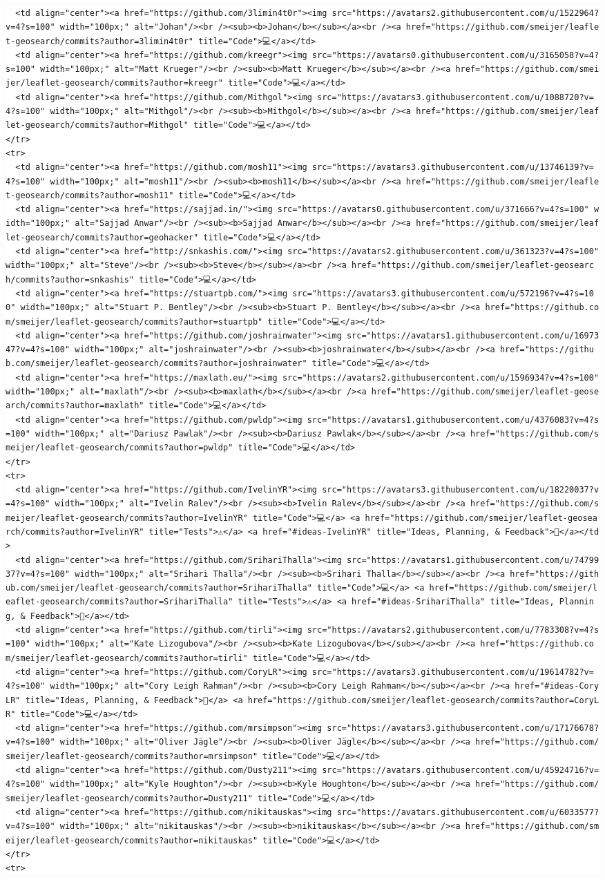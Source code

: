       <td align="center"><a href="https://github.com/3limin4t0r"><img src="https://avatars2.githubusercontent.com/u/1522964?v=4?s=100" width="100px;" alt="Johan"/><br /><sub><b>Johan</b></sub></a><br /><a href="https://github.com/smeijer/leaflet-geosearch/commits?author=3limin4t0r" title="Code">💻</a></td>
      <td align="center"><a href="https://github.com/kreegr"><img src="https://avatars0.githubusercontent.com/u/3165058?v=4?s=100" width="100px;" alt="Matt Krueger"/><br /><sub><b>Matt Krueger</b></sub></a><br /><a href="https://github.com/smeijer/leaflet-geosearch/commits?author=kreegr" title="Code">💻</a></td>
      <td align="center"><a href="https://github.com/Mithgol"><img src="https://avatars3.githubusercontent.com/u/1088720?v=4?s=100" width="100px;" alt="Mithgol"/><br /><sub><b>Mithgol</b></sub></a><br /><a href="https://github.com/smeijer/leaflet-geosearch/commits?author=Mithgol" title="Code">💻</a></td>
    </tr>
    <tr>
      <td align="center"><a href="https://github.com/mosh11"><img src="https://avatars3.githubusercontent.com/u/13746139?v=4?s=100" width="100px;" alt="mosh11"/><br /><sub><b>mosh11</b></sub></a><br /><a href="https://github.com/smeijer/leaflet-geosearch/commits?author=mosh11" title="Code">💻</a></td>
      <td align="center"><a href="https://sajjad.in/"><img src="https://avatars0.githubusercontent.com/u/371666?v=4?s=100" width="100px;" alt="Sajjad Anwar"/><br /><sub><b>Sajjad Anwar</b></sub></a><br /><a href="https://github.com/smeijer/leaflet-geosearch/commits?author=geohacker" title="Code">💻</a></td>
      <td align="center"><a href="http://snkashis.com/"><img src="https://avatars2.githubusercontent.com/u/361323?v=4?s=100" width="100px;" alt="Steve"/><br /><sub><b>Steve</b></sub></a><br /><a href="https://github.com/smeijer/leaflet-geosearch/commits?author=snkashis" title="Code">💻</a></td>
      <td align="center"><a href="https://stuartpb.com/"><img src="https://avatars3.githubusercontent.com/u/572196?v=4?s=100" width="100px;" alt="Stuart P. Bentley"/><br /><sub><b>Stuart P. Bentley</b></sub></a><br /><a href="https://github.com/smeijer/leaflet-geosearch/commits?author=stuartpb" title="Code">💻</a></td>
      <td align="center"><a href="https://github.com/joshrainwater"><img src="https://avatars1.githubusercontent.com/u/1697347?v=4?s=100" width="100px;" alt="joshrainwater"/><br /><sub><b>joshrainwater</b></sub></a><br /><a href="https://github.com/smeijer/leaflet-geosearch/commits?author=joshrainwater" title="Code">💻</a></td>
      <td align="center"><a href="https://maxlath.eu/"><img src="https://avatars2.githubusercontent.com/u/1596934?v=4?s=100" width="100px;" alt="maxlath"/><br /><sub><b>maxlath</b></sub></a><br /><a href="https://github.com/smeijer/leaflet-geosearch/commits?author=maxlath" title="Code">💻</a></td>
      <td align="center"><a href="https://github.com/pwldp"><img src="https://avatars1.githubusercontent.com/u/4376083?v=4?s=100" width="100px;" alt="Dariusz Pawlak"/><br /><sub><b>Dariusz Pawlak</b></sub></a><br /><a href="https://github.com/smeijer/leaflet-geosearch/commits?author=pwldp" title="Code">💻</a></td>
    </tr>
    <tr>
      <td align="center"><a href="https://github.com/IvelinYR"><img src="https://avatars3.githubusercontent.com/u/18220037?v=4?s=100" width="100px;" alt="Ivelin Ralev"/><br /><sub><b>Ivelin Ralev</b></sub></a><br /><a href="https://github.com/smeijer/leaflet-geosearch/commits?author=IvelinYR" title="Code">💻</a> <a href="https://github.com/smeijer/leaflet-geosearch/commits?author=IvelinYR" title="Tests">⚠️</a> <a href="#ideas-IvelinYR" title="Ideas, Planning, & Feedback">🤔</a></td>
      <td align="center"><a href="https://github.com/SrihariThalla"><img src="https://avatars1.githubusercontent.com/u/7479937?v=4?s=100" width="100px;" alt="Srihari Thalla"/><br /><sub><b>Srihari Thalla</b></sub></a><br /><a href="https://github.com/smeijer/leaflet-geosearch/commits?author=SrihariThalla" title="Code">💻</a> <a href="https://github.com/smeijer/leaflet-geosearch/commits?author=SrihariThalla" title="Tests">⚠️</a> <a href="#ideas-SrihariThalla" title="Ideas, Planning, & Feedback">🤔</a></td>
      <td align="center"><a href="https://github.com/tirli"><img src="https://avatars2.githubusercontent.com/u/7783308?v=4?s=100" width="100px;" alt="Kate Lizogubova"/><br /><sub><b>Kate Lizogubova</b></sub></a><br /><a href="https://github.com/smeijer/leaflet-geosearch/commits?author=tirli" title="Code">💻</a></td>
      <td align="center"><a href="https://github.com/CoryLR"><img src="https://avatars3.githubusercontent.com/u/19614782?v=4?s=100" width="100px;" alt="Cory Leigh Rahman"/><br /><sub><b>Cory Leigh Rahman</b></sub></a><br /><a href="#ideas-CoryLR" title="Ideas, Planning, & Feedback">🤔</a> <a href="https://github.com/smeijer/leaflet-geosearch/commits?author=CoryLR" title="Code">💻</a></td>
      <td align="center"><a href="https://github.com/mrsimpson"><img src="https://avatars3.githubusercontent.com/u/17176678?v=4?s=100" width="100px;" alt="Oliver Jägle"/><br /><sub><b>Oliver Jägle</b></sub></a><br /><a href="https://github.com/smeijer/leaflet-geosearch/commits?author=mrsimpson" title="Code">💻</a></td>
      <td align="center"><a href="https://github.com/Dusty211"><img src="https://avatars.githubusercontent.com/u/45924716?v=4?s=100" width="100px;" alt="Kyle Houghton"/><br /><sub><b>Kyle Houghton</b></sub></a><br /><a href="https://github.com/smeijer/leaflet-geosearch/commits?author=Dusty211" title="Code">💻</a></td>
      <td align="center"><a href="https://github.com/nikitauskas"><img src="https://avatars.githubusercontent.com/u/6033577?v=4?s=100" width="100px;" alt="nikitauskas"/><br /><sub><b>nikitauskas</b></sub></a><br /><a href="https://github.com/smeijer/leaflet-geosearch/commits?author=nikitauskas" title="Code">💻</a></td>
    </tr>
    <tr>